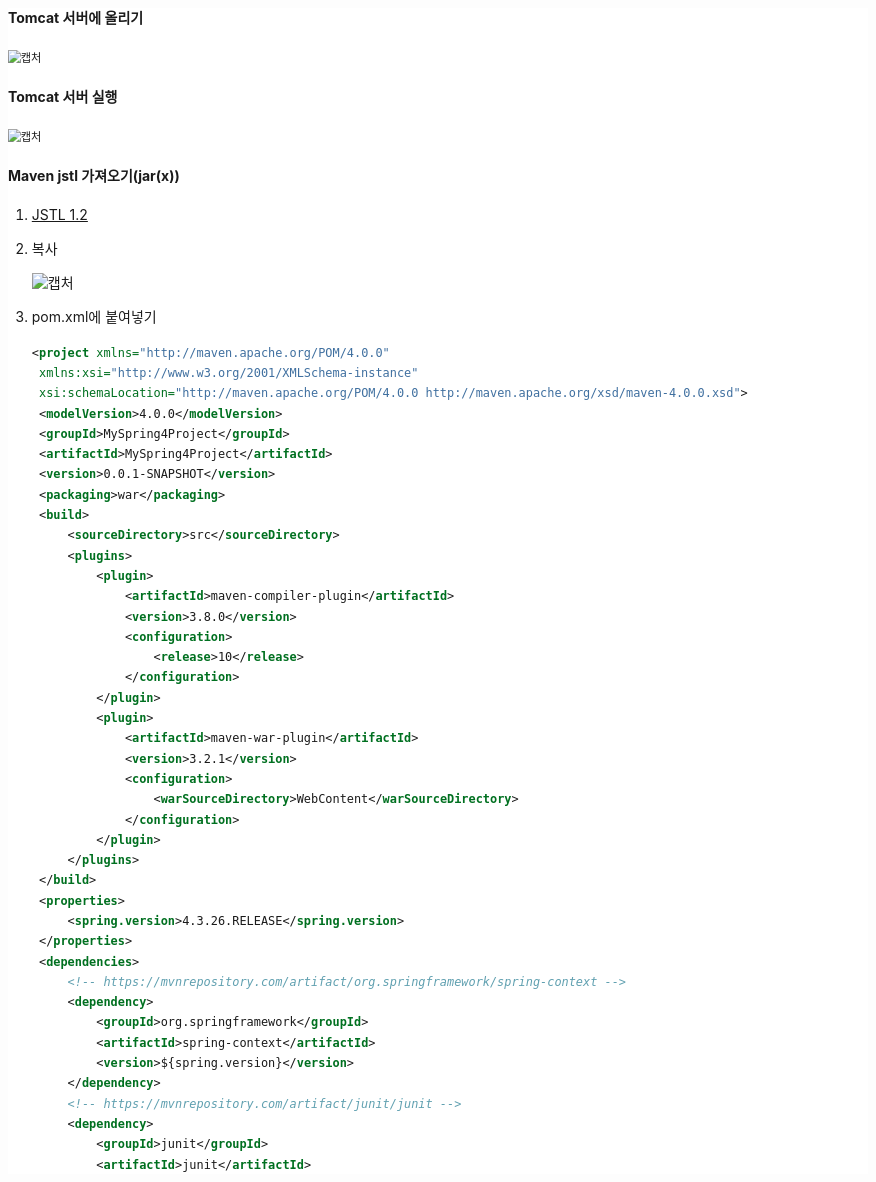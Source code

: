 

#### Tomcat 서버에 올리기

<img src="https://user-images.githubusercontent.com/42603919/79539021-70a29200-80c0-11ea-9c7a-2c74bab1a2fc.PNG" alt="캡처" style="zoom:80%;" />



#### Tomcat 서버 실행

<img src="https://user-images.githubusercontent.com/42603919/79539063-8ca63380-80c0-11ea-94f2-7ef7a9666ec8.PNG" alt="캡처" style="zoom:80%;" />



#### Maven jstl 가져오기(jar(x))

1. [JSTL 1.2](https://mvnrepository.com/artifact/javax.servlet/jstl/1.2)

2. 복사

   ![캡처](https://user-images.githubusercontent.com/42603919/79543904-240f8480-80c9-11ea-8624-b43b61e36ef7.PNG)

3. pom.xml에 붙여넣기

   ```xml
   <project xmlns="http://maven.apache.org/POM/4.0.0"
   	xmlns:xsi="http://www.w3.org/2001/XMLSchema-instance"
   	xsi:schemaLocation="http://maven.apache.org/POM/4.0.0 http://maven.apache.org/xsd/maven-4.0.0.xsd">
   	<modelVersion>4.0.0</modelVersion>
   	<groupId>MySpring4Project</groupId>
   	<artifactId>MySpring4Project</artifactId>
   	<version>0.0.1-SNAPSHOT</version>
   	<packaging>war</packaging>
   	<build>
   		<sourceDirectory>src</sourceDirectory>
   		<plugins>
   			<plugin>
   				<artifactId>maven-compiler-plugin</artifactId>
   				<version>3.8.0</version>
   				<configuration>
   					<release>10</release>
   				</configuration>
   			</plugin>
   			<plugin>
   				<artifactId>maven-war-plugin</artifactId>
   				<version>3.2.1</version>
   				<configuration>
   					<warSourceDirectory>WebContent</warSourceDirectory>
   				</configuration>
   			</plugin>
   		</plugins>
   	</build>
   	<properties>
   		<spring.version>4.3.26.RELEASE</spring.version>
   	</properties>
   	<dependencies>
   		<!-- https://mvnrepository.com/artifact/org.springframework/spring-context -->
   		<dependency>
   			<groupId>org.springframework</groupId>
   			<artifactId>spring-context</artifactId>
   			<version>${spring.version}</version>
   		</dependency>
   		<!-- https://mvnrepository.com/artifact/junit/junit -->
   		<dependency>
   			<groupId>junit</groupId>
   			<artifactId>junit</artifactId>
   ```